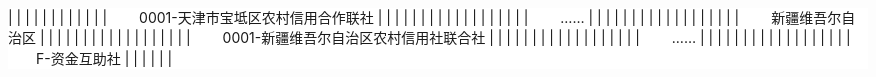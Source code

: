 |            |              |            |                |                        |          |                  |              |              |                  |              | 　　0001-天津市宝坻区农村信用合作联社                                                                                                                                                                                                                                                                                                                       |        |                                                                                                                                                                                                                                                                                                                                     |            |                  |                |
|            |              |            |                |                        |          |                  |              |              |                  |              | 　　……                                                                                                                                                                                                                                                                                                                                                      |        |                                                                                                                                                                                                                                                                                                                                     |            |                  |                |
|            |              |            |                |                        |          |                  |              |              |                  |              | 　　新疆维吾尔自治区                                                                                                                                                                                                                                                                                                                                        |        |                                                                                                                                                                                                                                                                                                                                     |            |                  |                |
|            |              |            |                |                        |          |                  |              |              |                  |              | 　　0001-新疆维吾尔自治区农村信用社联合社                                                                                                                                                                                                                                                                                                                   |        |                                                                                                                                                                                                                                                                                                                                     |            |                  |                |
|            |              |            |                |                        |          |                  |              |              |                  |              | 　　……                                                                                                                                                                                                                                                                                                                                                      |        |                                                                                                                                                                                                                                                                                                                                     |            |                  |                |
|            |              |            |                |                        |          |                  |              |              |                  |              | 　　F-资金互助社                                                                                                                                                                                                                                                                                                                                            |        |                                                                                                                                                                                                                                                                                                                                     |            |                  |                |